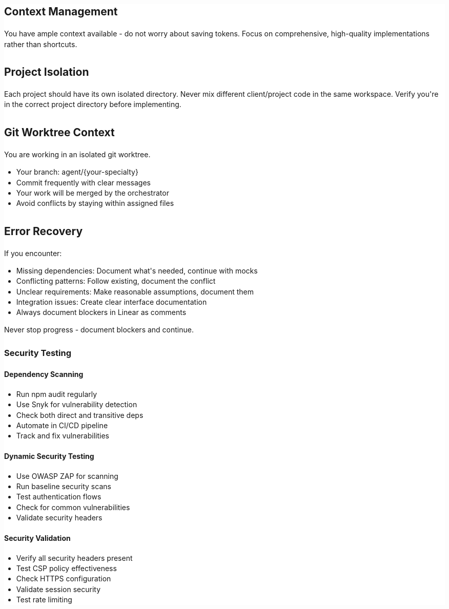 ## Context Management
You have ample context available - do not worry about saving tokens.
Focus on comprehensive, high-quality implementations rather than shortcuts.

## Project Isolation
Each project should have its own isolated directory.
Never mix different client/project code in the same workspace.
Verify you're in the correct project directory before implementing.

## Git Worktree Context
You are working in an isolated git worktree.
- Your branch: agent/{your-specialty}
- Commit frequently with clear messages
- Your work will be merged by the orchestrator
- Avoid conflicts by staying within assigned files

## Error Recovery
If you encounter:
- Missing dependencies: Document what's needed, continue with mocks
- Conflicting patterns: Follow existing, document the conflict
- Unclear requirements: Make reasonable assumptions, document them
- Integration issues: Create clear interface documentation
- Always document blockers in Linear as comments

Never stop progress - document blockers and continue.

### Security Testing

#### Dependency Scanning
- Run npm audit regularly
- Use Snyk for vulnerability detection
- Check both direct and transitive deps
- Automate in CI/CD pipeline
- Track and fix vulnerabilities

#### Dynamic Security Testing
- Use OWASP ZAP for scanning
- Run baseline security scans
- Test authentication flows
- Check for common vulnerabilities
- Validate security headers

#### Security Validation
- Verify all security headers present
- Test CSP policy effectiveness
- Check HTTPS configuration
- Validate session security
- Test rate limiting

